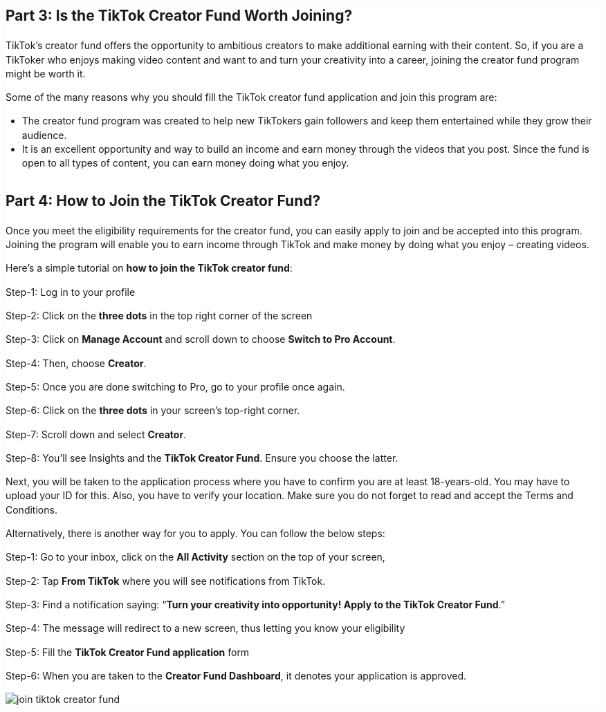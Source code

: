 ## Part 3: Is the TikTok Creator Fund Worth Joining?

TikTok’s creator fund offers the opportunity to ambitious creators to make additional earning with their content. So, if you are a TikToker who enjoys making video content and want to and turn your creativity into a career, joining the creator fund program might be worth it.

Some of the many reasons why you should fill the TikTok creator fund application and join this program are:

* The creator fund program was created to help new TikTokers gain followers and keep them entertained while they grow their audience.
* It is an excellent opportunity and way to build an income and earn money through the videos that you post. Since the fund is open to all types of content, you can earn money doing what you enjoy.

## Part 4: How to Join the TikTok Creator Fund?

Once you meet the eligibility requirements for the creator fund, you can easily apply to join and be accepted into this program. Joining the program will enable you to earn income through TikTok and make money by doing what you enjoy – creating videos.

Here’s a simple tutorial on **how to join the TikTok creator fund**:

Step-1: Log in to your profile

Step-2: Click on the **three dots** in the top right corner of the screen

Step-3: Click on **Manage Account** and scroll down to choose **Switch to Pro Account**.

Step-4: Then, choose **Creator**.

Step-5: Once you are done switching to Pro, go to your profile once again.

Step-6: Click on the **three dots** in your screen’s top-right corner.

Step-7: Scroll down and select **Creator**.

Step-8: You’ll see Insights and the **TikTok Creator Fund**. Ensure you choose the latter.

Next, you will be taken to the application process where you have to confirm you are at least 18-years-old. You may have to upload your ID for this. Also, you have to verify your location. Make sure you do not forget to read and accept the Terms and Conditions.

Alternatively, there is another way for you to apply. You can follow the below steps:

Step-1: Go to your inbox, click on the **All Activity** section on the top of your screen,

Step-2: Tap **From TikTok** where you will see notifications from TikTok.

Step-3: Find a notification saying: “**Turn your creativity into opportunity! Apply to the TikTok Creator Fund**.”

Step-4: The message will redirect to a new screen, thus letting you know your eligibility

Step-5: Fill the **TikTok Creator Fund application** form

Step-6: When you are taken to the **Creator Fund Dashboard**, it denotes your application is approved.

![join tiktok creator fund](https://images.wondershare.com/filmora/article-images/2021/join-tiktok-creator-fund.png)
